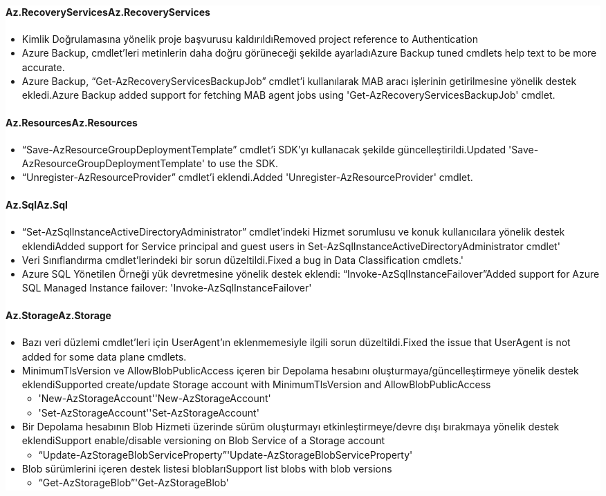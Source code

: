 #### <a name="azrecoveryservices"></a><span data-ttu-id="c1187-429">Az.RecoveryServices</span><span class="sxs-lookup"><span data-stu-id="c1187-429">Az.RecoveryServices</span></span>
* <span data-ttu-id="c1187-430">Kimlik Doğrulamasına yönelik proje başvurusu kaldırıldı</span><span class="sxs-lookup"><span data-stu-id="c1187-430">Removed project reference to Authentication</span></span>
* <span data-ttu-id="c1187-431">Azure Backup, cmdlet’leri metinlerin daha doğru görüneceği şekilde ayarladı</span><span class="sxs-lookup"><span data-stu-id="c1187-431">Azure Backup tuned cmdlets help text to be more accurate.</span></span>
* <span data-ttu-id="c1187-432">Azure Backup, “Get-AzRecoveryServicesBackupJob” cmdlet’i kullanılarak MAB aracı işlerinin getirilmesine yönelik destek ekledi.</span><span class="sxs-lookup"><span data-stu-id="c1187-432">Azure Backup added support for fetching MAB agent jobs using 'Get-AzRecoveryServicesBackupJob' cmdlet.</span></span>

#### <a name="azresources"></a><span data-ttu-id="c1187-433">Az.Resources</span><span class="sxs-lookup"><span data-stu-id="c1187-433">Az.Resources</span></span>
* <span data-ttu-id="c1187-434">“Save-AzResourceGroupDeploymentTemplate” cmdlet’i SDK’yı kullanacak şekilde güncelleştirildi.</span><span class="sxs-lookup"><span data-stu-id="c1187-434">Updated 'Save-AzResourceGroupDeploymentTemplate' to use the SDK.</span></span>
* <span data-ttu-id="c1187-435">“Unregister-AzResourceProvider” cmdlet’i eklendi.</span><span class="sxs-lookup"><span data-stu-id="c1187-435">Added 'Unregister-AzResourceProvider' cmdlet.</span></span>

#### <a name="azsql"></a><span data-ttu-id="c1187-436">Az.Sql</span><span class="sxs-lookup"><span data-stu-id="c1187-436">Az.Sql</span></span>
* <span data-ttu-id="c1187-437">“Set-AzSqlInstanceActiveDirectoryAdministrator” cmdlet’indeki Hizmet sorumlusu ve konuk kullanıcılara yönelik destek eklendi</span><span class="sxs-lookup"><span data-stu-id="c1187-437">Added support for Service principal and guest users in Set-AzSqlInstanceActiveDirectoryAdministrator cmdlet'</span></span>
* <span data-ttu-id="c1187-438">Veri Sınıflandırma cmdlet’lerindeki bir sorun düzeltildi.</span><span class="sxs-lookup"><span data-stu-id="c1187-438">Fixed a bug in Data Classification cmdlets.'</span></span>
* <span data-ttu-id="c1187-439">Azure SQL Yönetilen Örneği yük devretmesine yönelik destek eklendi: “Invoke-AzSqlInstanceFailover”</span><span class="sxs-lookup"><span data-stu-id="c1187-439">Added support for Azure SQL Managed Instance failover: 'Invoke-AzSqlInstanceFailover'</span></span>

#### <a name="azstorage"></a><span data-ttu-id="c1187-440">Az.Storage</span><span class="sxs-lookup"><span data-stu-id="c1187-440">Az.Storage</span></span>
* <span data-ttu-id="c1187-441">Bazı veri düzlemi cmdlet’leri için UserAgent’ın eklenmemesiyle ilgili sorun düzeltildi.</span><span class="sxs-lookup"><span data-stu-id="c1187-441">Fixed the issue that UserAgent is not added for some data plane cmdlets.</span></span>
* <span data-ttu-id="c1187-442">MinimumTlsVersion ve AllowBlobPublicAccess içeren bir Depolama hesabını oluşturmaya/güncelleştirmeye yönelik destek eklendi</span><span class="sxs-lookup"><span data-stu-id="c1187-442">Supported create/update Storage account with MinimumTlsVersion and AllowBlobPublicAccess</span></span>
    -  <span data-ttu-id="c1187-443">'New-AzStorageAccount'</span><span class="sxs-lookup"><span data-stu-id="c1187-443">'New-AzStorageAccount'</span></span>
    -  <span data-ttu-id="c1187-444">'Set-AzStorageAccount'</span><span class="sxs-lookup"><span data-stu-id="c1187-444">'Set-AzStorageAccount'</span></span>
* <span data-ttu-id="c1187-445">Bir Depolama hesabının Blob Hizmeti üzerinde sürüm oluşturmayı etkinleştirmeye/devre dışı bırakmaya yönelik destek eklendi</span><span class="sxs-lookup"><span data-stu-id="c1187-445">Support enable/disable versioning on Blob Service of a Storage account</span></span>
    - <span data-ttu-id="c1187-446">“Update-AzStorageBlobServiceProperty”</span><span class="sxs-lookup"><span data-stu-id="c1187-446">'Update-AzStorageBlobServiceProperty'</span></span>
* <span data-ttu-id="c1187-447">Blob sürümlerini içeren destek listesi blobları</span><span class="sxs-lookup"><span data-stu-id="c1187-447">Support list blobs with blob versions</span></span>
    - <span data-ttu-id="c1187-448">“Get-AzStorageBlob”</span><span class="sxs-lookup"><span data-stu-id="c1187-448">'Get-AzStorageBlob'</span></span>
